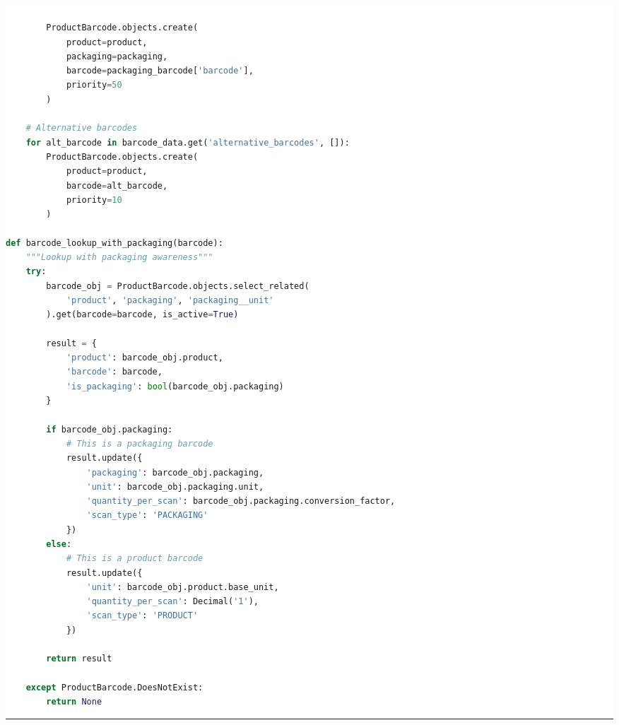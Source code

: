 ```python
        
        ProductBarcode.objects.create(
            product=product,
            packaging=packaging,
            barcode=packaging_barcode['barcode'],
            priority=50
        )
    
    # Alternative barcodes
    for alt_barcode in barcode_data.get('alternative_barcodes', []):
        ProductBarcode.objects.create(
            product=product,
            barcode=alt_barcode,
            priority=10
        )

def barcode_lookup_with_packaging(barcode):
    """Lookup with packaging awareness"""
    try:
        barcode_obj = ProductBarcode.objects.select_related(
            'product', 'packaging', 'packaging__unit'
        ).get(barcode=barcode, is_active=True)
        
        result = {
            'product': barcode_obj.product,
            'barcode': barcode,
            'is_packaging': bool(barcode_obj.packaging)
        }
        
        if barcode_obj.packaging:
            # This is a packaging barcode
            result.update({
                'packaging': barcode_obj.packaging,
                'unit': barcode_obj.packaging.unit,
                'quantity_per_scan': barcode_obj.packaging.conversion_factor,
                'scan_type': 'PACKAGING'
            })
        else:
            # This is a product barcode
            result.update({
                'unit': barcode_obj.product.base_unit,
                'quantity_per_scan': Decimal('1'),
                'scan_type': 'PRODUCT'
            })
        
        return result
        
    except ProductBarcode.DoesNotExist:
        return None
```

---